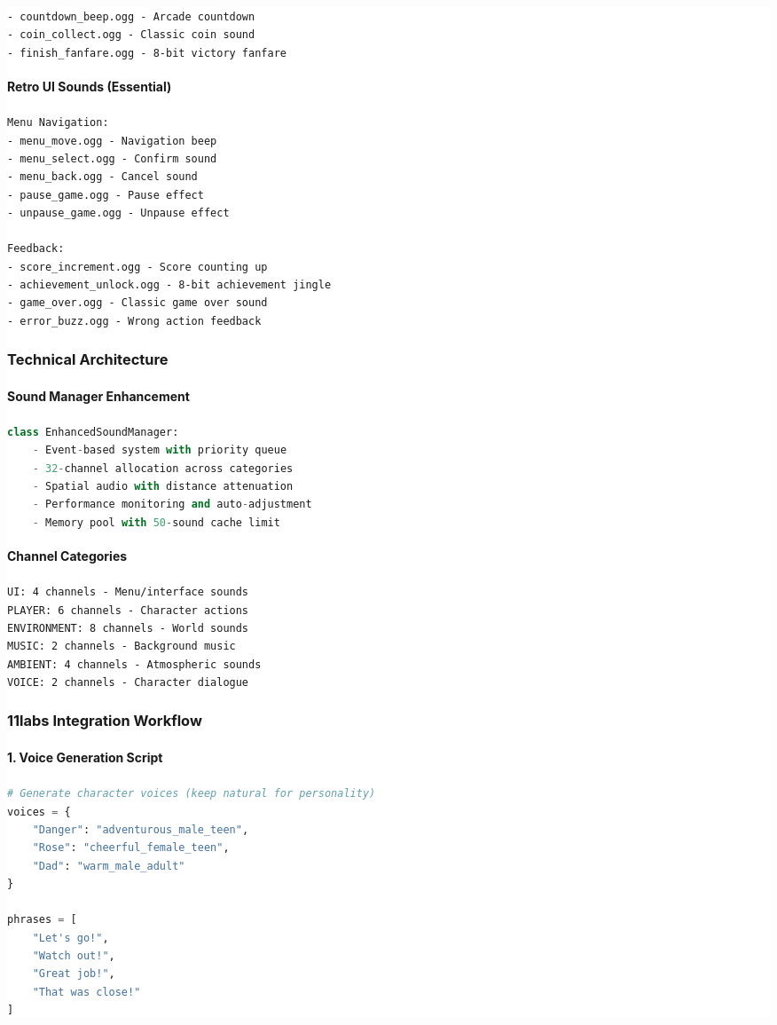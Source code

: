 ```
- countdown_beep.ogg - Arcade countdown
- coin_collect.ogg - Classic coin sound
- finish_fanfare.ogg - 8-bit victory fanfare
```

#### Retro UI Sounds (Essential)
```
Menu Navigation:
- menu_move.ogg - Navigation beep
- menu_select.ogg - Confirm sound
- menu_back.ogg - Cancel sound
- pause_game.ogg - Pause effect
- unpause_game.ogg - Unpause effect

Feedback:
- score_increment.ogg - Score counting up
- achievement_unlock.ogg - 8-bit achievement jingle
- game_over.ogg - Classic game over sound
- error_buzz.ogg - Wrong action feedback
```

### Technical Architecture

#### Sound Manager Enhancement
```python
class EnhancedSoundManager:
    - Event-based system with priority queue
    - 32-channel allocation across categories
    - Spatial audio with distance attenuation
    - Performance monitoring and auto-adjustment
    - Memory pool with 50-sound cache limit
```

#### Channel Categories
```
UI: 4 channels - Menu/interface sounds
PLAYER: 6 channels - Character actions
ENVIRONMENT: 8 channels - World sounds
MUSIC: 2 channels - Background music
AMBIENT: 4 channels - Atmospheric sounds
VOICE: 2 channels - Character dialogue
```

### 11labs Integration Workflow

#### 1. Voice Generation Script
```python
# Generate character voices (keep natural for personality)
voices = {
    "Danger": "adventurous_male_teen",
    "Rose": "cheerful_female_teen", 
    "Dad": "warm_male_adult"
}

phrases = [
    "Let's go!",
    "Watch out!",
    "Great job!",
    "That was close!"
]
```
